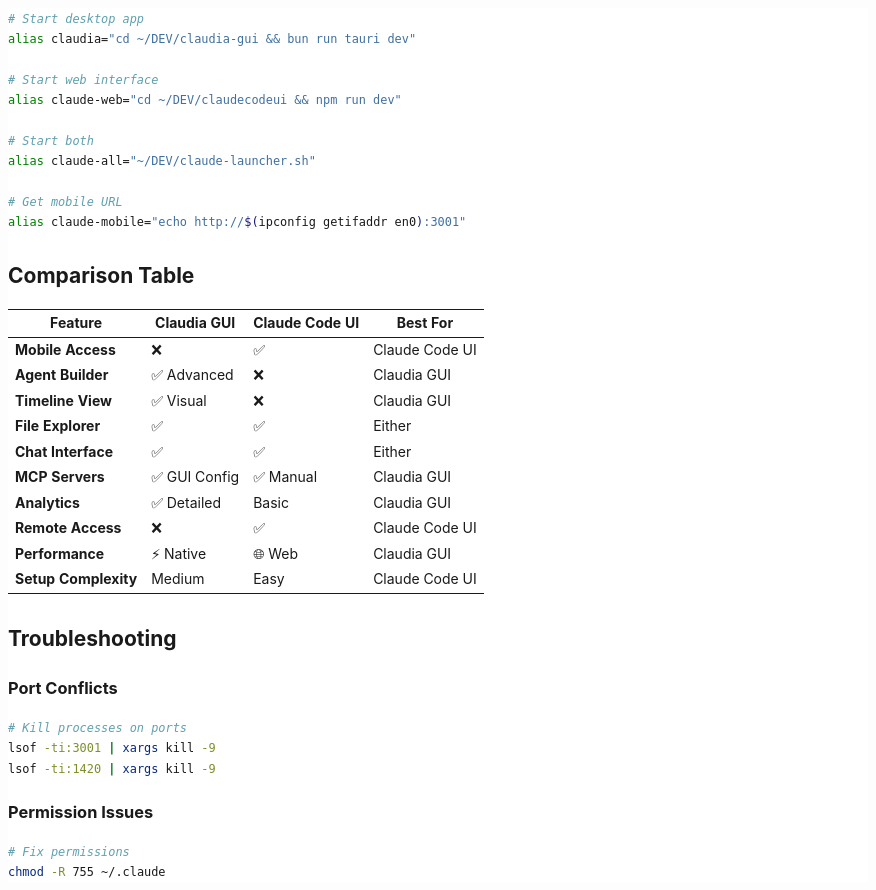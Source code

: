 ```bash
# Start desktop app
alias claudia="cd ~/DEV/claudia-gui && bun run tauri dev"

# Start web interface
alias claude-web="cd ~/DEV/claudecodeui && npm run dev"

# Start both
alias claude-all="~/DEV/claude-launcher.sh"

# Get mobile URL
alias claude-mobile="echo http://$(ipconfig getifaddr en0):3001"
```

## Comparison Table

| Feature | Claudia GUI | Claude Code UI | Best For |
|---------|------------|---------------|----------|
| **Mobile Access** | ❌ | ✅ | Claude Code UI |
| **Agent Builder** | ✅ Advanced | ❌ | Claudia GUI |
| **Timeline View** | ✅ Visual | ❌ | Claudia GUI |
| **File Explorer** | ✅ | ✅ | Either |
| **Chat Interface** | ✅ | ✅ | Either |
| **MCP Servers** | ✅ GUI Config | ✅ Manual | Claudia GUI |
| **Analytics** | ✅ Detailed | Basic | Claudia GUI |
| **Remote Access** | ❌ | ✅ | Claude Code UI |
| **Performance** | ⚡ Native | 🌐 Web | Claudia GUI |
| **Setup Complexity** | Medium | Easy | Claude Code UI |

## Troubleshooting

### Port Conflicts
```bash
# Kill processes on ports
lsof -ti:3001 | xargs kill -9
lsof -ti:1420 | xargs kill -9
```

### Permission Issues
```bash
# Fix permissions
chmod -R 755 ~/.claude
```
